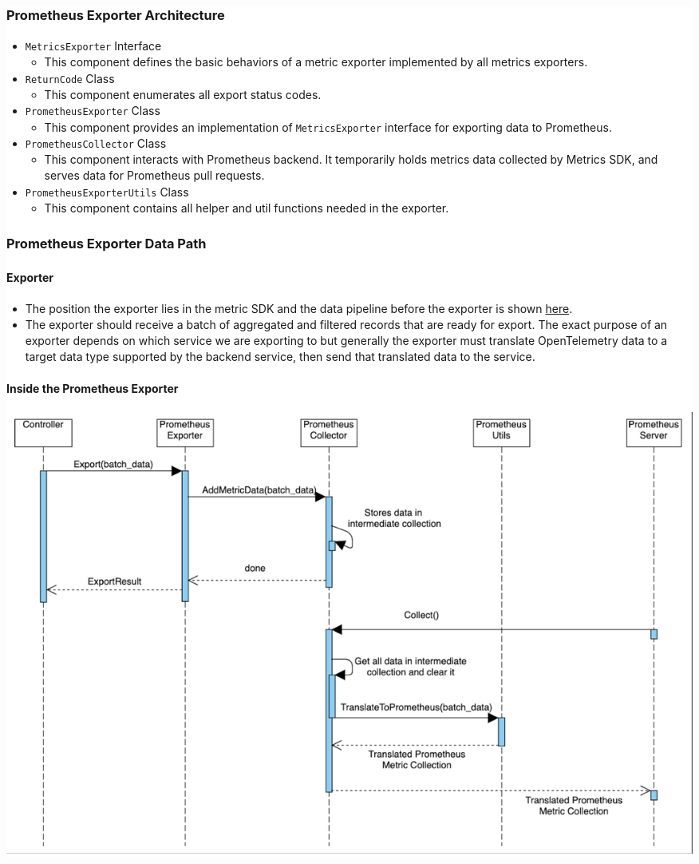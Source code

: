 ### Prometheus Exporter Architecture
- `MetricsExporter` Interface
    - This component defines the basic behaviors of a metric exporter implemented by all metrics exporters.
- `ReturnCode` Class
    - This component enumerates all export status codes.
- `PrometheusExporter` Class
    - This component provides an implementation of `MetricsExporter` interface for exporting data to Prometheus.
- `PrometheusCollector` Class
    - This component interacts with Prometheus backend. It temporarily holds metrics data collected by Metrics SDK, 
    and serves data for Prometheus pull requests.
- `PrometheusExporterUtils` Class
    - This component contains all helper and util functions needed in the exporter.


### Prometheus Exporter Data Path
#### Exporter
- The position the exporter lies in the metric SDK and the data pipeline before the exporter is shown 
[here](../../cpp-metrics/README.md#sdk-data-path).
- The exporter should receive a batch of aggregated and filtered records that are ready for export. 
The exact purpose of an exporter depends on which service we are exporting to but generally the exporter 
must translate OpenTelemetry data to a target data type supported by the backend service, then send that 
translated data to the service.

#### Inside the Prometheus Exporter
![Data_Path_Diagram](./images/ExporterDataFlow.png)
